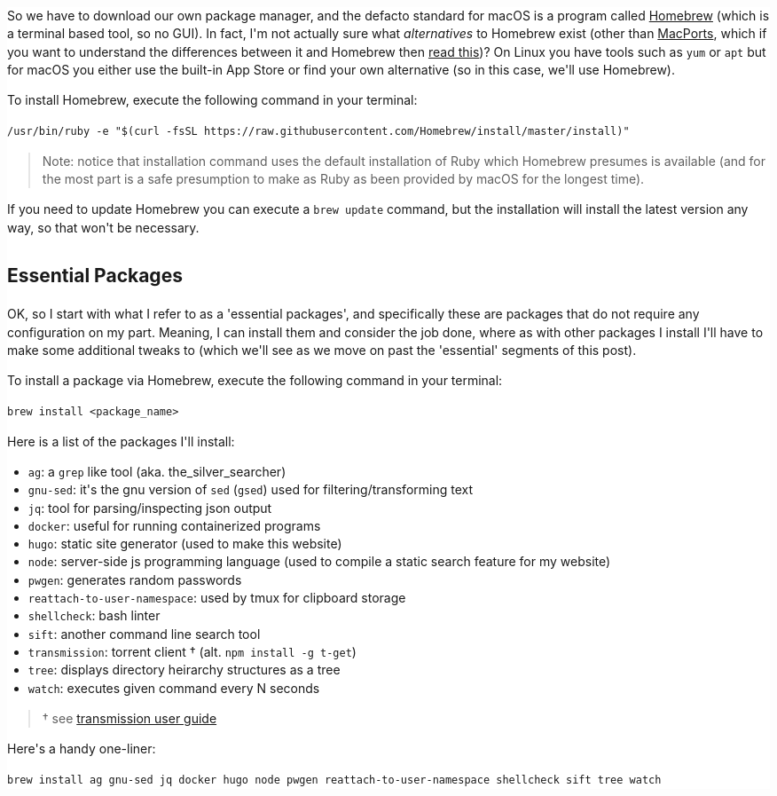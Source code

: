 So we have to download our own package manager, and the defacto standard for macOS is a program called [Homebrew](https://brew.sh/) (which is a terminal based tool, so no GUI). In fact, I'm not actually sure what _alternatives_ to Homebrew exist (other than [MacPorts](https://www.macports.org), which if you want to understand the differences between it and Homebrew then [read this](https://saagarjha.com/blog/2019/04/26/thoughts-on-macos-package-managers/))? On Linux you have tools such as `yum` or `apt` but for macOS you either use the built-in App Store or find your own alternative (so in this case, we'll use Homebrew).

To install Homebrew, execute the following command in your terminal:

```
/usr/bin/ruby -e "$(curl -fsSL https://raw.githubusercontent.com/Homebrew/install/master/install)"
```

> Note: notice that installation command uses the default installation of Ruby which Homebrew presumes is available (and for the most part is a safe presumption to make as Ruby as been provided by macOS for the longest time).

If you need to update Homebrew you can execute a `brew update` command, but the installation will install the latest version any way, so that won't be necessary.

## Essential Packages

OK, so I start with what I refer to as a 'essential packages', and specifically these are packages that do not require any configuration on my part. Meaning, I can install them and consider the job done, where as with other packages I install I'll have to make some additional tweaks to (which we'll see as we move on past the 'essential' segments of this post).

To install a package via Homebrew, execute the following command in your terminal:

```
brew install <package_name>
```

Here is a list of the packages I'll install:

- `ag`: a `grep` like tool (aka. the_silver_searcher)
- `gnu-sed`: it's the gnu version of `sed` (`gsed`) used for filtering/transforming text
- `jq`: tool for parsing/inspecting json output
- `docker`: useful for running containerized programs
- `hugo`: static site generator (used to make this website)
- `node`: server-side js programming language (used to compile a static search feature for my website)
- `pwgen`: generates random passwords
- `reattach-to-user-namespace`: used by tmux for clipboard storage
- `shellcheck`: bash linter
- `sift`: another command line search tool
- `transmission`: torrent client † (alt. `npm install -g t-get`)
- `tree`: displays directory heirarchy structures as a tree
- `watch`: executes given command every N seconds

> † see [transmission user guide](https://cli-ck.io/transmission-cli-user-guide/)

Here's a handy one-liner:

```
brew install ag gnu-sed jq docker hugo node pwgen reattach-to-user-namespace shellcheck sift tree watch
```
